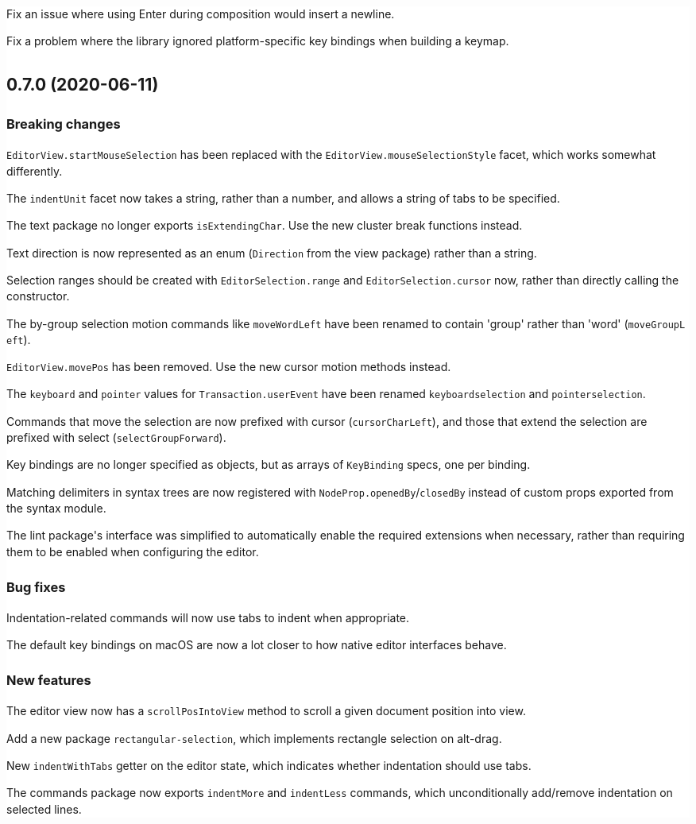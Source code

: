 Fix an issue where using Enter during composition would insert a newline.

Fix a problem where the library ignored platform-specific key bindings when building a keymap.

## 0.7.0 (2020-06-11)

### Breaking changes

`EditorView.startMouseSelection` has been replaced with the `EditorView.mouseSelectionStyle` facet, which works somewhat differently.

The `indentUnit` facet now takes a string, rather than a number, and allows a string of tabs to be specified.

The text package no longer exports `isExtendingChar`. Use the new cluster break functions instead.

Text direction is now represented as an enum (`Direction` from the view package) rather than a string.

Selection ranges should be created with `EditorSelection.range` and `EditorSelection.cursor` now, rather than directly calling the constructor.

The by-group selection motion commands like `moveWordLeft` have been renamed to contain 'group' rather than 'word' (`moveGroupLeft`).

`EditorView.movePos` has been removed. Use the new cursor motion methods instead.

The `keyboard` and `pointer` values for `Transaction.userEvent` have been renamed `keyboardselection` and `pointerselection`.

Commands that move the selection are now prefixed with cursor (`cursorCharLeft`), and those that extend the selection are prefixed with select (`selectGroupForward`).

Key bindings are no longer specified as objects, but as arrays of `KeyBinding` specs, one per binding.

Matching delimiters in syntax trees are now registered with `NodeProp.openedBy`/`closedBy` instead of custom props exported from the syntax module.

The lint package's interface was simplified to automatically enable the required extensions when necessary, rather than requiring them to be enabled when configuring the editor.

### Bug fixes

Indentation-related commands will now use tabs to indent when appropriate.

The default key bindings on macOS are now a lot closer to how native editor interfaces behave.

### New features

The editor view now has a `scrollPosIntoView` method to scroll a given document position into view.

Add a new package `rectangular-selection`, which implements rectangle selection on alt-drag.

New `indentWithTabs` getter on the editor state, which indicates whether indentation should use tabs.

The commands package now exports `indentMore` and `indentLess` commands, which unconditionally add/remove indentation on selected lines.
